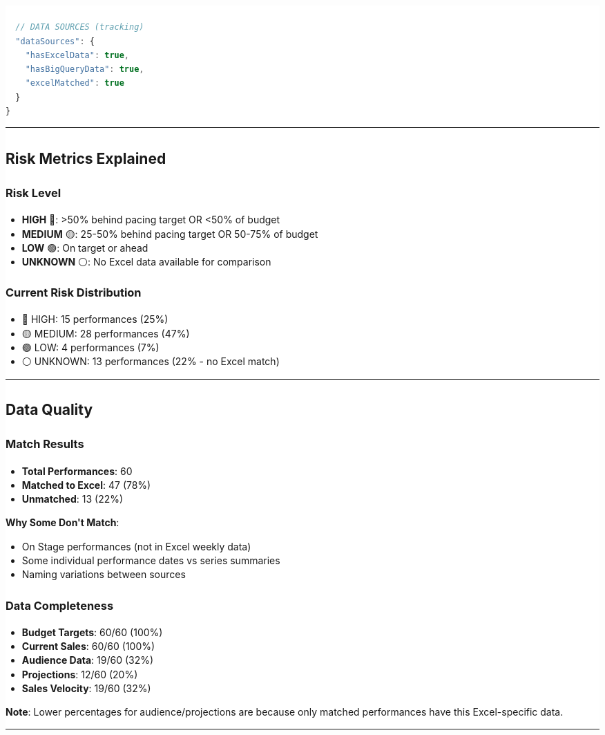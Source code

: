 ```javascript

  // DATA SOURCES (tracking)
  "dataSources": {
    "hasExcelData": true,
    "hasBigQueryData": true,
    "excelMatched": true
  }
}
```

---

## Risk Metrics Explained

### Risk Level
- **HIGH** 🔴: >50% behind pacing target OR <50% of budget
- **MEDIUM** 🟡: 25-50% behind pacing target OR 50-75% of budget
- **LOW** 🟢: On target or ahead
- **UNKNOWN** ⚪: No Excel data available for comparison

### Current Risk Distribution
- 🔴 HIGH: 15 performances (25%)
- 🟡 MEDIUM: 28 performances (47%)
- 🟢 LOW: 4 performances (7%)
- ⚪ UNKNOWN: 13 performances (22% - no Excel match)

---

## Data Quality

### Match Results
- **Total Performances**: 60
- **Matched to Excel**: 47 (78%)
- **Unmatched**: 13 (22%)

**Why Some Don't Match**:
- On Stage performances (not in Excel weekly data)
- Some individual performance dates vs series summaries
- Naming variations between sources

### Data Completeness
- **Budget Targets**: 60/60 (100%)
- **Current Sales**: 60/60 (100%)
- **Audience Data**: 19/60 (32%)
- **Projections**: 12/60 (20%)
- **Sales Velocity**: 19/60 (32%)

**Note**: Lower percentages for audience/projections are because only matched performances have this Excel-specific data.

---